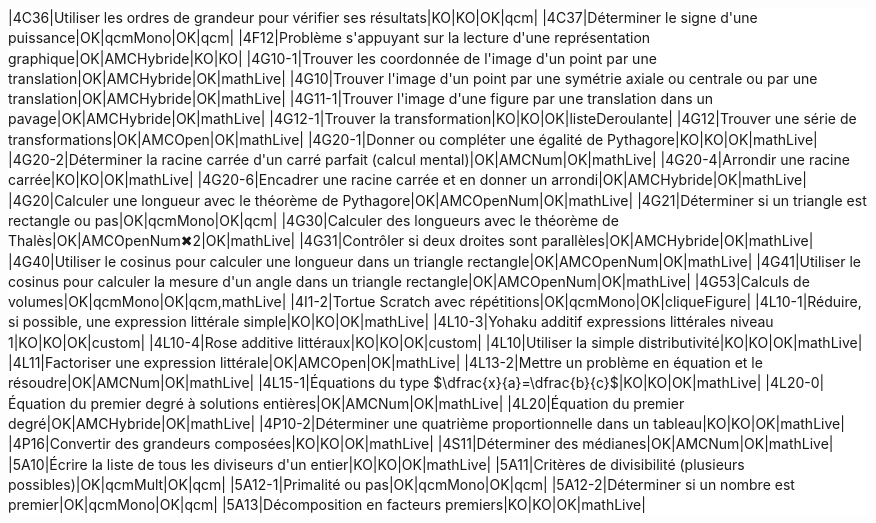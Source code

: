 |4C36|Utiliser les ordres de grandeur pour vérifier ses résultats|KO|KO|OK|qcm|
|4C37|Déterminer le signe d'une puissance|OK|qcmMono|OK|qcm|
|4F12|Problème s'appuyant sur la lecture d'une représentation graphique|OK|AMCHybride|KO|KO|
|4G10-1|Trouver les coordonnée de l'image d'un point par une translation|OK|AMCHybride|OK|mathLive|
|4G10|Trouver l'image d'un point par une symétrie axiale ou centrale ou par une translation|OK|AMCHybride|OK|mathLive|
|4G11-1|Trouver l'image d'une figure par une translation dans un pavage|OK|AMCHybride|OK|mathLive|
|4G12-1|Trouver la transformation|KO|KO|OK|listeDeroulante|
|4G12|Trouver une série de transformations|OK|AMCOpen|OK|mathLive|
|4G20-1|Donner ou compléter une égalité de Pythagore|KO|KO|OK|mathLive|
|4G20-2|Déterminer la racine carrée d'un carré parfait (calcul mental)|OK|AMCNum|OK|mathLive|
|4G20-4|Arrondir une racine carrée|KO|KO|OK|mathLive|
|4G20-6|Encadrer une racine carrée et en donner un arrondi|OK|AMCHybride|OK|mathLive|
|4G20|Calculer une longueur avec le théorème de Pythagore|OK|AMCOpenNum|OK|mathLive|
|4G21|Déterminer si un triangle est rectangle ou pas|OK|qcmMono|OK|qcm|
|4G30|Calculer des longueurs avec le théorème de Thalès|OK|AMCOpenNum✖︎2|OK|mathLive|
|4G31|Contrôler si deux droites sont parallèles|OK|AMCHybride|OK|mathLive|
|4G40|Utiliser le cosinus pour calculer une longueur dans un triangle rectangle|OK|AMCOpenNum|OK|mathLive|
|4G41|Utiliser le cosinus pour calculer la mesure d'un angle dans un triangle rectangle|OK|AMCOpenNum|OK|mathLive|
|4G53|Calculs de volumes|OK|qcmMono|OK|qcm,mathLive|
|4I1-2|Tortue Scratch avec répétitions|OK|qcmMono|OK|cliqueFigure|
|4L10-1|Réduire, si possible, une expression littérale simple|KO|KO|OK|mathLive|
|4L10-3|Yohaku additif expressions littérales niveau 1|KO|KO|OK|custom|
|4L10-4|Rose additive littéraux|KO|KO|OK|custom|
|4L10|Utiliser la simple distributivité|KO|KO|OK|mathLive|
|4L11|Factoriser une expression littérale|OK|AMCOpen|OK|mathLive|
|4L13-2|Mettre un problème en équation et le résoudre|OK|AMCNum|OK|mathLive|
|4L15-1|Équations du type $\dfrac{x}{a}=\dfrac{b}{c}$|KO|KO|OK|mathLive|
|4L20-0|Équation du premier degré à solutions entières|OK|AMCNum|OK|mathLive|
|4L20|Équation du premier degré|OK|AMCHybride|OK|mathLive|
|4P10-2|Déterminer une quatrième proportionnelle dans un tableau|KO|KO|OK|mathLive|
|4P16|Convertir des grandeurs composées|KO|KO|OK|mathLive|
|4S11|Déterminer des médianes|OK|AMCNum|OK|mathLive|
|5A10|Écrire la liste de tous les diviseurs d'un entier|KO|KO|OK|mathLive|
|5A11|Critères de divisibilité (plusieurs possibles)|OK|qcmMult|OK|qcm|
|5A12-1|Primalité ou pas|OK|qcmMono|OK|qcm|
|5A12-2|Déterminer si un nombre est premier|OK|qcmMono|OK|qcm|
|5A13|Décomposition en facteurs premiers|KO|KO|OK|mathLive|